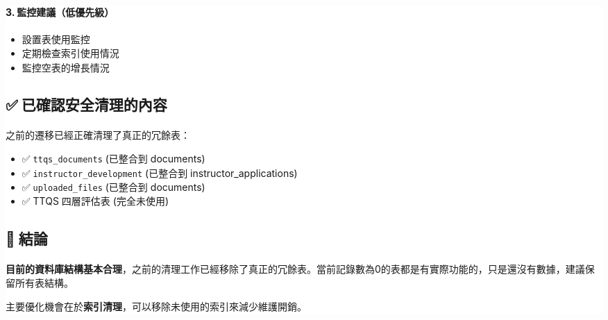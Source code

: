 #### 3. 監控建議（低優先級）
- 設置表使用監控
- 定期檢查索引使用情況
- 監控空表的增長情況

## ✅ 已確認安全清理的內容

之前的遷移已經正確清理了真正的冗餘表：
- ✅ `ttqs_documents` (已整合到 documents)
- ✅ `instructor_development` (已整合到 instructor_applications)  
- ✅ `uploaded_files` (已整合到 documents)
- ✅ TTQS 四層評估表 (完全未使用)

## 🎉 結論

**目前的資料庫結構基本合理**，之前的清理工作已經移除了真正的冗餘表。當前記錄數為0的表都是有實際功能的，只是還沒有數據，建議保留所有表結構。

主要優化機會在於**索引清理**，可以移除未使用的索引來減少維護開銷。
